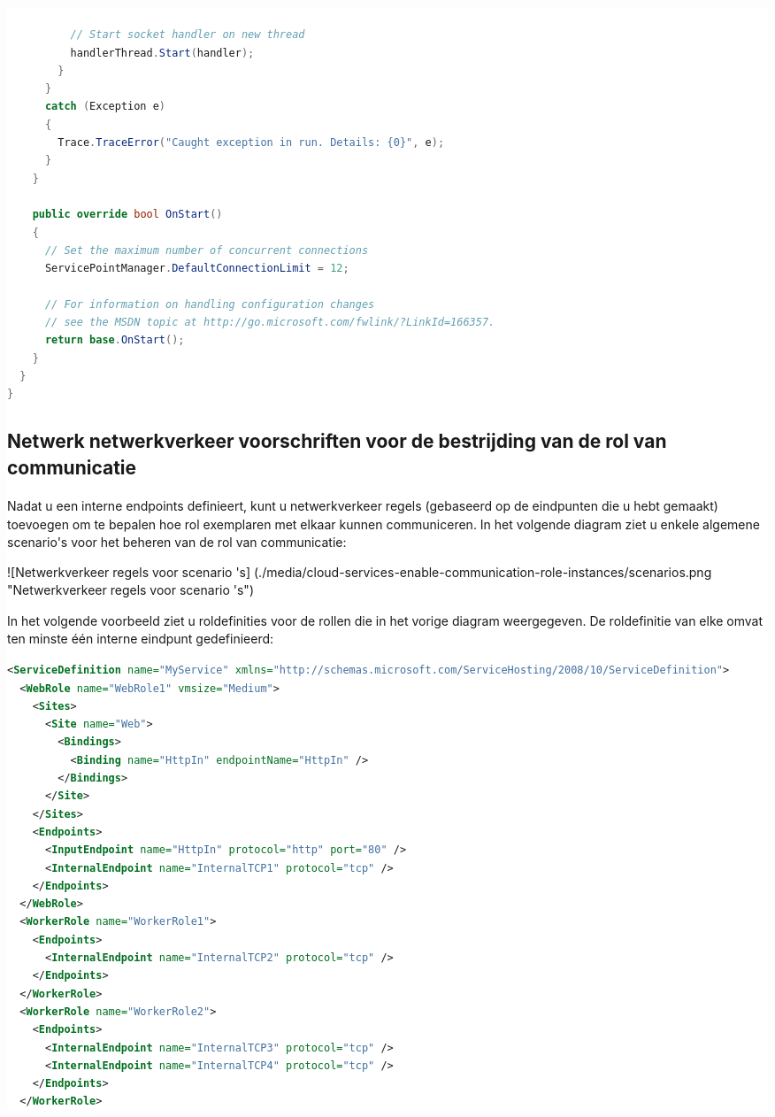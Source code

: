 ```csharp

          // Start socket handler on new thread
          handlerThread.Start(handler);
        }
      }
      catch (Exception e)
      {
        Trace.TraceError("Caught exception in run. Details: {0}", e);
      }
    }

    public override bool OnStart()
    {
      // Set the maximum number of concurrent connections 
      ServicePointManager.DefaultConnectionLimit = 12;

      // For information on handling configuration changes
      // see the MSDN topic at http://go.microsoft.com/fwlink/?LinkId=166357.
      return base.OnStart();
    }
  }
}
```

## <a name="network-traffic-rules-to-control-role-communication"></a>Netwerk netwerkverkeer voorschriften voor de bestrijding van de rol van communicatie
Nadat u een interne endpoints definieert, kunt u netwerkverkeer regels (gebaseerd op de eindpunten die u hebt gemaakt) toevoegen om te bepalen hoe rol exemplaren met elkaar kunnen communiceren. In het volgende diagram ziet u enkele algemene scenario's voor het beheren van de rol van communicatie:

![Netwerkverkeer regels voor scenario 's] (./media/cloud-services-enable-communication-role-instances/scenarios.png "Netwerkverkeer regels voor scenario 's")

In het volgende voorbeeld ziet u roldefinities voor de rollen die in het vorige diagram weergegeven. De roldefinitie van elke omvat ten minste één interne eindpunt gedefinieerd:

```xml
<ServiceDefinition name="MyService" xmlns="http://schemas.microsoft.com/ServiceHosting/2008/10/ServiceDefinition">
  <WebRole name="WebRole1" vmsize="Medium">
    <Sites>
      <Site name="Web">
        <Bindings>
          <Binding name="HttpIn" endpointName="HttpIn" />
        </Bindings>
      </Site>
    </Sites>
    <Endpoints>
      <InputEndpoint name="HttpIn" protocol="http" port="80" />
      <InternalEndpoint name="InternalTCP1" protocol="tcp" />
    </Endpoints>
  </WebRole>
  <WorkerRole name="WorkerRole1">
    <Endpoints>
      <InternalEndpoint name="InternalTCP2" protocol="tcp" />
    </Endpoints>
  </WorkerRole>
  <WorkerRole name="WorkerRole2">
    <Endpoints>
      <InternalEndpoint name="InternalTCP3" protocol="tcp" />
      <InternalEndpoint name="InternalTCP4" protocol="tcp" />
    </Endpoints>
  </WorkerRole>
```